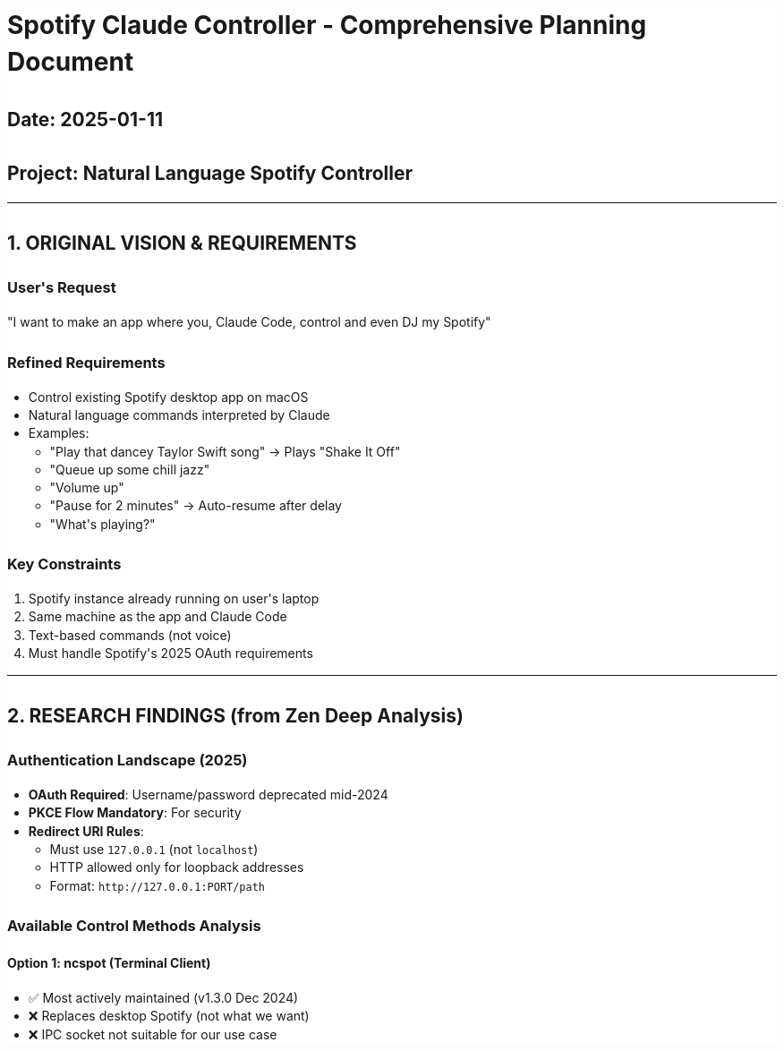 # Spotify Claude Controller - Comprehensive Planning Document

## Date: 2025-01-11
## Project: Natural Language Spotify Controller

---

## 1. ORIGINAL VISION & REQUIREMENTS

### User's Request
"I want to make an app where you, Claude Code, control and even DJ my Spotify"

### Refined Requirements
- Control existing Spotify desktop app on macOS
- Natural language commands interpreted by Claude
- Examples:
  - "Play that dancey Taylor Swift song" → Plays "Shake It Off"
  - "Queue up some chill jazz"
  - "Volume up"
  - "Pause for 2 minutes" → Auto-resume after delay
  - "What's playing?"

### Key Constraints
1. Spotify instance already running on user's laptop
2. Same machine as the app and Claude Code
3. Text-based commands (not voice)
4. Must handle Spotify's 2025 OAuth requirements

---

## 2. RESEARCH FINDINGS (from Zen Deep Analysis)

### Authentication Landscape (2025)
- **OAuth Required**: Username/password deprecated mid-2024
- **PKCE Flow Mandatory**: For security
- **Redirect URI Rules**:
  - Must use `127.0.0.1` (not `localhost`)
  - HTTP allowed only for loopback addresses
  - Format: `http://127.0.0.1:PORT/path`

### Available Control Methods Analysis

#### Option 1: ncspot (Terminal Client)
- ✅ Most actively maintained (v1.3.0 Dec 2024)
- ❌ Replaces desktop Spotify (not what we want)
- ❌ IPC socket not suitable for our use case
